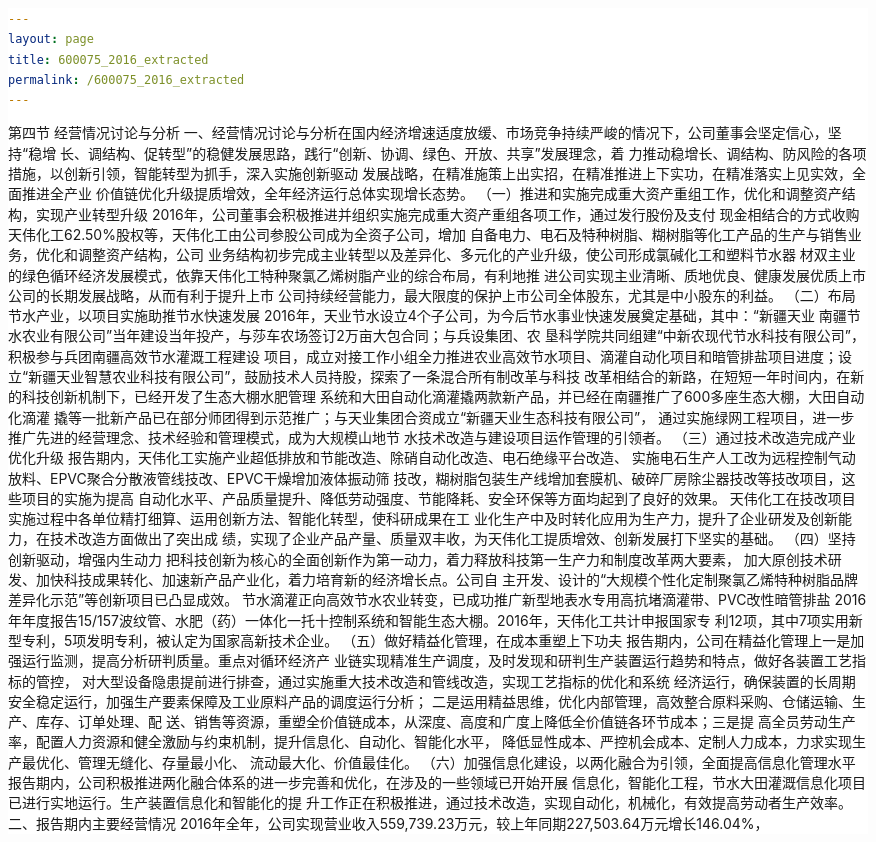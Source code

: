 ```yaml
---
layout: page
title: 600075_2016_extracted
permalink: /600075_2016_extracted
---
```


第四节
经营情况讨论与分析
一、经营情况讨论与分析在国内经济增速适度放缓、市场竞争持续严峻的情况下，公司董事会坚定信心，坚持“稳增
长、调结构、促转型”的稳健发展思路，践行“创新、协调、绿色、开放、共享”发展理念，着
力推动稳增长、调结构、防风险的各项措施，以创新引领，智能转型为抓手，深入实施创新驱动
发展战略，在精准施策上出实招，在精准推进上下实功，在精准落实上见实效，全面推进全产业
价值链优化升级提质增效，全年经济运行总体实现增长态势。
（一）推进和实施完成重大资产重组工作，优化和调整资产结构，实现产业转型升级
2016年，公司董事会积极推进并组织实施完成重大资产重组各项工作，通过发行股份及支付
现金相结合的方式收购天伟化工62.50%股权等，天伟化工由公司参股公司成为全资子公司，增加
自备电力、电石及特种树脂、糊树脂等化工产品的生产与销售业务，优化和调整资产结构，公司
业务结构初步完成主业转型以及差异化、多元化的产业升级，使公司形成氯碱化工和塑料节水器
材双主业的绿色循环经济发展模式，依靠天伟化工特种聚氯乙烯树脂产业的综合布局，有利地推
进公司实现主业清晰、质地优良、健康发展优质上市公司的长期发展战略，从而有利于提升上市
公司持续经营能力，最大限度的保护上市公司全体股东，尤其是中小股东的利益。
（二）布局节水产业，以项目实施助推节水快速发展
2016年，天业节水设立4个子公司，为今后节水事业快速发展奠定基础，其中：“新疆天业
南疆节水农业有限公司”当年建设当年投产，与莎车农场签订2万亩大包合同；与兵设集团、农
垦科学院共同组建“中新农现代节水科技有限公司”，积极参与兵团南疆高效节水灌溉工程建设
项目，成立对接工作小组全力推进农业高效节水项目、滴灌自动化项目和暗管排盐项目进度；设
立“新疆天业智慧农业科技有限公司”，鼓励技术人员持股，探索了一条混合所有制改革与科技
改革相结合的新路，在短短一年时间内，在新的科技创新机制下，已经开发了生态大棚水肥管理
系统和大田自动化滴灌撬两款新产品，并已经在南疆推广了600多座生态大棚，大田自动化滴灌
撬等一批新产品已在部分师团得到示范推广；与天业集团合资成立“新疆天业生态科技有限公司”，
通过实施绿网工程项目，进一步推广先进的经营理念、技术经验和管理模式，成为大规模山地节
水技术改造与建设项目运作管理的引领者。
（三）通过技术改造完成产业优化升级
报告期内，天伟化工实施产业超低排放和节能改造、除硝自动化改造、电石绝缘平台改造、
实施电石生产人工改为远程控制气动放料、EPVC聚合分散液管线技改、EPVC干燥增加液体振动筛
技改，糊树脂包装生产线增加套膜机、破碎厂房除尘器技改等技改项目，这些项目的实施为提高
自动化水平、产品质量提升、降低劳动强度、节能降耗、安全环保等方面均起到了良好的效果。
天伟化工在技改项目实施过程中各单位精打细算、运用创新方法、智能化转型，使科研成果在工
业化生产中及时转化应用为生产力，提升了企业研发及创新能力，在技术改造方面做出了突出成
绩，实现了企业产品产量、质量双丰收，为天伟化工提质增效、创新发展打下坚实的基础。
（四）坚持创新驱动，增强内生动力
把科技创新为核心的全面创新作为第一动力，着力释放科技第一生产力和制度改革两大要素，
加大原创技术研发、加快科技成果转化、加速新产品产业化，着力培育新的经济增长点。公司自
主开发、设计的“大规模个性化定制聚氯乙烯特种树脂品牌差异化示范”等创新项目已凸显成效。
节水滴灌正向高效节水农业转变，已成功推广新型地表水专用高抗堵滴灌带、PVC改性暗管排盐
2016年年度报告15/157波纹管、水肥（药）一体化一托十控制系统和智能生态大棚。2016年，天伟化工共计申报国家专
利12项，其中7项实用新型专利，5项发明专利，被认定为国家高新技术企业。
（五）做好精益化管理，在成本重塑上下功夫
报告期内，公司在精益化管理上一是加强运行监测，提高分析研判质量。重点对循环经济产
业链实现精准生产调度，及时发现和研判生产装置运行趋势和特点，做好各装置工艺指标的管控，
对大型设备隐患提前进行排查，通过实施重大技术改造和管线改造，实现工艺指标的优化和系统
经济运行，确保装置的长周期安全稳定运行，加强生产要素保障及工业原料产品的调度运行分析；
二是运用精益思维，优化内部管理，高效整合原料采购、仓储运输、生产、库存、订单处理、配
送、销售等资源，重塑全价值链成本，从深度、高度和广度上降低全价值链各环节成本；三是提
高全员劳动生产率，配置人力资源和健全激励与约束机制，提升信息化、自动化、智能化水平，
降低显性成本、严控机会成本、定制人力成本，力求实现生产最优化、管理无缝化、存量最小化、
流动最大化、价值最佳化。
（六）加强信息化建设，以两化融合为引领，全面提高信息化管理水平
报告期内，公司积极推进两化融合体系的进一步完善和优化，在涉及的一些领域已开始开展
信息化，智能化工程，节水大田灌溉信息化项目已进行实地运行。生产装置信息化和智能化的提
升工作正在积极推进，通过技术改造，实现自动化，机械化，有效提高劳动者生产效率。二、报告期内主要经营情况
2016年全年，公司实现营业收入559,739.23万元，较上年同期227,503.64万元增长146.04%，